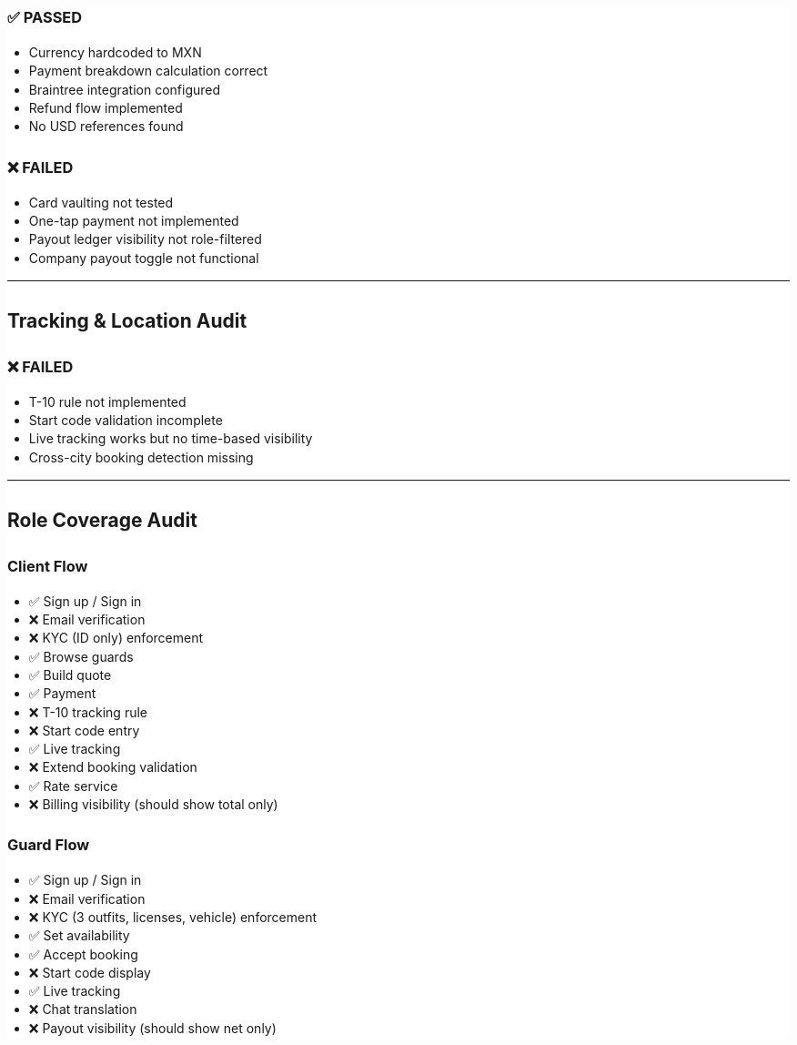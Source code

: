 ### ✅ **PASSED**
- Currency hardcoded to MXN
- Payment breakdown calculation correct
- Braintree integration configured
- Refund flow implemented
- No USD references found

### ❌ **FAILED**
- Card vaulting not tested
- One-tap payment not implemented
- Payout ledger visibility not role-filtered
- Company payout toggle not functional

---

## Tracking & Location Audit

### ❌ **FAILED**
- T-10 rule not implemented
- Start code validation incomplete
- Live tracking works but no time-based visibility
- Cross-city booking detection missing

---

## Role Coverage Audit

### Client Flow
- ✅ Sign up / Sign in
- ❌ Email verification
- ❌ KYC (ID only) enforcement
- ✅ Browse guards
- ✅ Build quote
- ✅ Payment
- ❌ T-10 tracking rule
- ❌ Start code entry
- ✅ Live tracking
- ❌ Extend booking validation
- ✅ Rate service
- ❌ Billing visibility (should show total only)

### Guard Flow
- ✅ Sign up / Sign in
- ❌ Email verification
- ❌ KYC (3 outfits, licenses, vehicle) enforcement
- ✅ Set availability
- ✅ Accept booking
- ❌ Start code display
- ✅ Live tracking
- ❌ Chat translation
- ❌ Payout visibility (should show net only)
